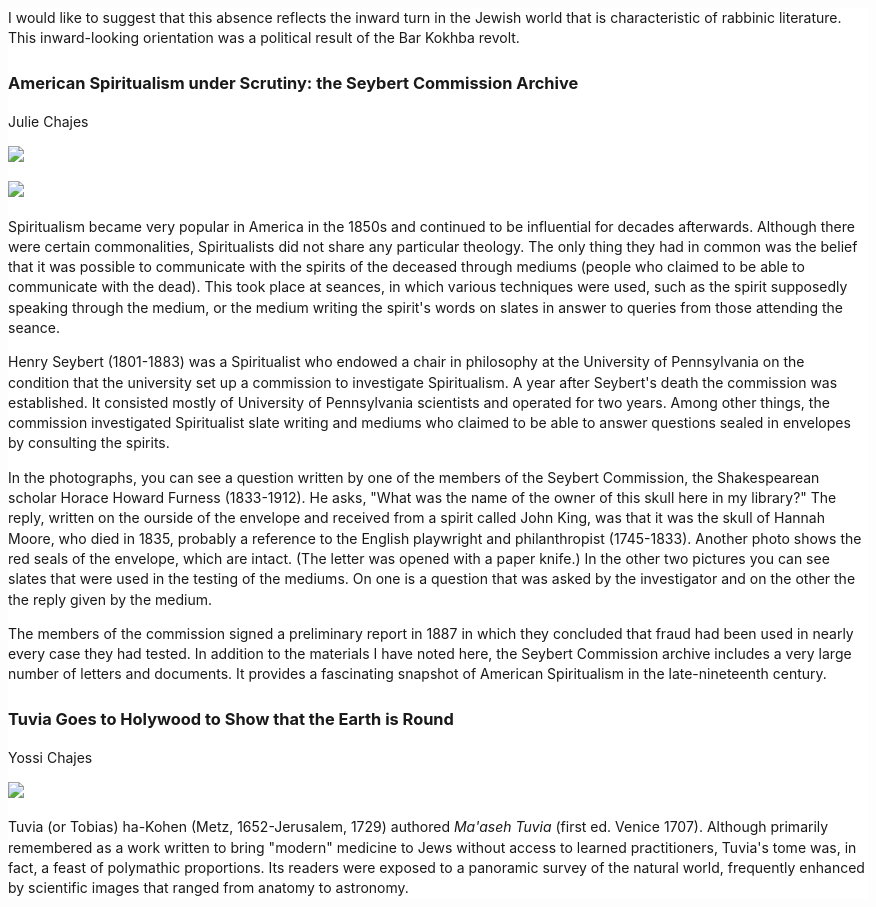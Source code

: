 I would like to suggest that this absence reflects the inward turn in the Jewish world that is characteristic of rabbinic literature. This inward-looking orientation was a political result of the Bar Kokhba revolt.

### American Spiritualism under Scrutiny: the Seybert Commission Archive

Julie Chajes

![](https://web.archive.org/web/20200901105826im_/https://www.library.upenn.edu/sites/default/files/2019-06/chajesj-furness900%402x.jpg)

![](https://web.archive.org/web/20200901105826im_/https://www.library.upenn.edu/sites/default/files/2019-06/chajesj-slates900%402x.jpg)

Spiritualism became very popular in America in the 1850s and continued to be influential for decades afterwards. Although there were certain commonalities, Spiritualists did not share any particular theology. The only thing they had in common was the belief that it was possible to communicate with the spirits of the deceased through mediums (people who claimed to be able to communicate with the dead). This took place at seances, in which various techniques were used, such as the spirit supposedly speaking through the medium, or the medium writing the spirit's words on slates in answer to queries from those attending the seance.

Henry Seybert (1801-1883) was a Spiritualist who endowed a chair in philosophy at the University of Pennsylvania on the condition that the university set up a commission to investigate Spiritualism. A year after Seybert's death the commission was established. It consisted mostly of University of Pennsylvania scientists and operated for two years. Among other things, the commission investigated Spiritualist slate writing and mediums who claimed to be able to answer questions sealed in envelopes by consulting the spirits.

In the photographs, you can see a question written by one of the members of the Seybert Commission, the Shakespearean scholar Horace Howard Furness (1833-1912). He asks, "What was the name of the owner of this skull here in my library?" The reply, written on the ourside of the envelope and received from a spirit called John King, was that it was the skull of Hannah Moore, who died in 1835, probably a reference to the English playwright and philanthropist (1745-1833). Another photo shows the red seals of the envelope, which are intact. (The letter was opened with a paper knife.) In the other two pictures you can see slates that were used in the testing of the mediums. On one is a question that was asked by the investigator and on the other the the reply given by the medium.

The members of the commission signed a preliminary report in 1887 in which they concluded that fraud had been used in nearly every case they had tested. In addition to the materials I have noted here, the Seybert Commission archive includes a very large number of letters and documents. It provides a fascinating snapshot of American Spiritualism in the late-nineteenth century.

### Tuvia Goes to Holywood to Show that the Earth is Round

Yossi Chajes

![](https://web.archive.org/web/20200901105826im_/https://www.library.upenn.edu/sites/default/files/2019-06/chajesy900%402x.gif)

Tuvia (or Tobias) ha-Kohen (Metz, 1652-Jerusalem, 1729) authored _Ma'aseh Tuvia_ (first ed. Venice 1707). Although primarily remembered as a work written to bring "modern" medicine to Jews without access to learned practitioners, Tuvia's tome was, in fact, a feast of polymathic proportions. Its readers were exposed to a panoramic survey of the natural world, frequently enhanced by scientific images that ranged from anatomy to astronomy.

